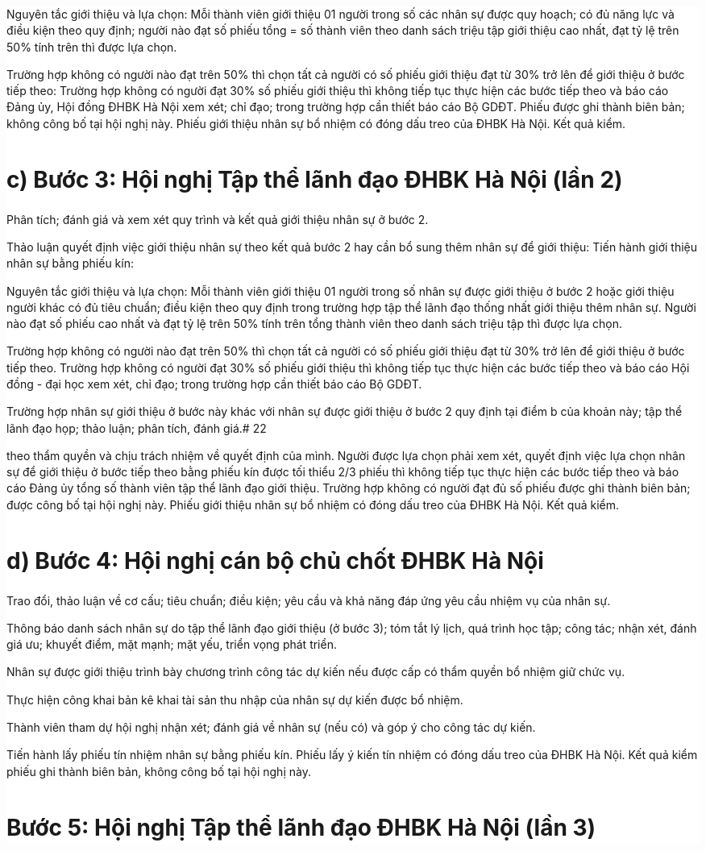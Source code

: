 Nguyên tắc giới thiệu và lựa chọn: Mỗi thành viên giới thiệu 01 người trong số các nhân sự được quy hoạch; có đủ năng lực và điều kiện theo quy định; người nào đạt số phiếu tổng = số thành viên theo danh sách triệu tập giới thiệu cao nhất, đạt tỷ lệ trên 50% tính trên thì được lựa chọn.

Trường hợp không có người nào đạt trên 50% thì chọn tất cả người có số phiếu giới thiệu đạt từ 30% trở lên để giới thiệu ở bước tiếp theo: Trường hợp không có người đạt 30% số phiếu giới thiệu thì không tiếp tục thực hiện các bước tiếp theo và báo cáo Đảng ủy, Hội đồng ĐHBK Hà Nội xem xét; chỉ đạo; trong trường hợp cần thiết báo cáo Bộ GDĐT. Phiếu được ghi thành biên bản; không công bố tại hội nghị này. Phiếu giới thiệu nhân sự bổ nhiệm có đóng dấu treo của ĐHBK Hà Nội. Kết quả kiểm.

# c) Bước 3: Hội nghị Tập thể lãnh đạo ĐHBK Hà Nội (lần 2)

Phân tích; đánh giá và xem xét quy trình và kết quả giới thiệu nhân sự ở bước 2.

Thảo luận quyết định việc giới thiệu nhân sự theo kết quả bước 2 hay cần bổ sung thêm nhân sự để giới thiệu: Tiến hành giới thiệu nhân sự bằng phiếu kín:

Nguyên tắc giới thiệu và lựa chọn: Mỗi thành viên giới thiệu 01 người trong số nhân sự được giới thiệu ở bước 2 hoặc giới thiệu người khác có đủ tiêu chuẩn; điều kiện theo quy định trong trường hợp tập thể lãnh đạo thống nhất giới thiệu thêm nhân sự. Người nào đạt số phiếu cao nhất và đạt tỷ lệ trên 50% tính trên tổng thành viên theo danh sách triệu tập thì được lựa chọn.

Trường hợp không có người nào đạt trên 50% thì chọn tất cả người có số phiếu giới thiệu đạt từ 30% trở lên để giới thiệu ở bước tiếp theo. Trường hợp không có người đạt 30% số phiếu giới thiệu thì không tiếp tục thực hiện các bước tiếp theo và báo cáo Hội đồng - đại học xem xét, chỉ đạo; trong trường hợp cần thiết báo cáo Bộ GDĐT.

Trường hợp nhân sự giới thiệu ở bước này khác với nhân sự được giới thiệu ở bước 2 quy định tại điểm b của khoản này; tập thể lãnh đạo họp; thảo luận; phân tích, đánh giá.# 22

theo thẩm quyền và chịu trách nhiệm về quyết định của mình. Người được lựa chọn phải xem xét, quyết định việc lựa chọn nhân sự để giới thiệu ở bước tiếp theo bằng phiếu kín được tối thiểu 2/3 phiếu thì không tiếp tục thực hiện các bước tiếp theo và báo cáo Đảng ủy tổng số thành viên tập thể lãnh đạo giới thiệu. Trường hợp không có người đạt đủ số phiếu được ghi thành biên bản; được công bố tại hội nghị này. Phiếu giới thiệu nhân sự bổ nhiệm có đóng dấu treo của ĐHBK Hà Nội. Kết quả kiểm.

# d) Bước 4: Hội nghị cán bộ chủ chốt ĐHBK Hà Nội

Trao đổi, thảo luận về cơ cấu; tiêu chuẩn; điều kiện; yêu cầu và khả năng đáp ứng yêu cầu nhiệm vụ của nhân sự.

Thông báo danh sách nhân sự do tập thể lãnh đạo giới thiệu (ở bước 3); tóm tắt lý lịch, quá trình học tập; công tác; nhận xét, đánh giá ưu; khuyết điểm, mặt mạnh; mặt yếu, triển vọng phát triển.

Nhân sự được giới thiệu trình bày chương trình công tác dự kiến nếu được cấp có thẩm quyền bổ nhiệm giữ chức vụ.

Thực hiện công khai bản kê khai tài sản thu nhập của nhân sự dự kiến được bổ nhiệm.

Thành viên tham dự hội nghị nhận xét; đánh giá về nhân sự (nếu có) và góp ý cho công tác dự kiến.

Tiến hành lấy phiếu tín nhiệm nhân sự bằng phiếu kín. Phiếu lấy ý kiến tín nhiệm có đóng dấu treo của ĐHBK Hà Nội. Kết quả kiểm phiếu ghi thành biên bản, không công bố tại hội nghị này.

# Bước 5: Hội nghị Tập thể lãnh đạo ĐHBK Hà Nội (lần 3)
